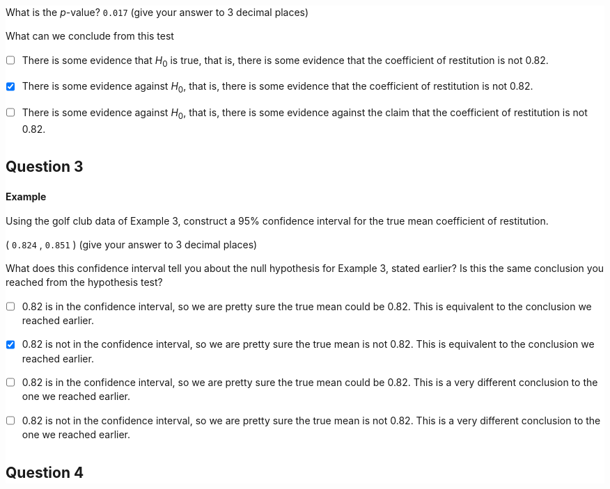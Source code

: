 What is the $p$-value?
 `0.017` (give your answer to 3 decimal places)


What can we conclude from this test

- [ ] There is some evidence that $H_0$ is true, that is, there is some evidence that the coefficient of restitution is not 0.82.

- [x] There is some evidence against $H_0$, that is, there is some evidence that the coefficient of restitution is not 0.82.

- [ ] There is some evidence against $H_0$, that is, there is some evidence against the claim that the coefficient of restitution is not 0.82.

<iframe width="672" height="378" src="https://www.youtube.com/embed/2WVD1BUs_8k" title="L7 20 Hypothesis Test for Example 3" frameborder="0" allow="accelerometer; autoplay; clipboard-write; encrypted-media; gyroscope; picture-in-picture; web-share" referrerpolicy="strict-origin-when-cross-origin" allowfullscreen></iframe>

</div>


## Question 3

<div class="how_qb">

**Example**

Using the golf club data of Example 3, construct a $95\%$ confidence interval for the true mean coefficient of restitution.

( `0.824` , `0.851` ) (give your answer to 3 decimal places)

What does this confidence interval tell you about the null hypothesis for Example 3, stated earlier? Is this the same conclusion you reached from the hypothesis test?

- [ ] 0.82 is in the confidence interval, so we are pretty sure the true mean could be 0.82.  This is equivalent to the conclusion we reached earlier.

- [x] 0.82 is not in the confidence interval, so we are pretty sure the true mean is not 0.82.  This is equivalent to the conclusion we reached earlier.

- [ ] 0.82 is in the confidence interval, so we are pretty sure the true mean could be 0.82.  This is a very different conclusion to the one we reached earlier.

- [ ] 0.82 is not in the confidence interval, so we are pretty sure the true mean is not 0.82.  This is a very different conclusion to the one we reached earlier.

<iframe width="672" height="378" src="https://www.youtube.com/embed/_LaADlNtVoo" title="L7 22 Example 3 CI" frameborder="0" allow="accelerometer; autoplay; clipboard-write; encrypted-media; gyroscope; picture-in-picture; web-share" referrerpolicy="strict-origin-when-cross-origin" allowfullscreen></iframe>

</div>

## Question 4

<div class="how_qb">
